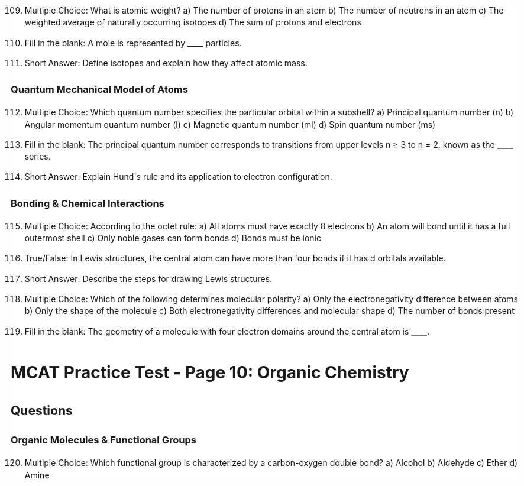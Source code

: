 109. Multiple Choice: What is atomic weight?
     a) The number of protons in an atom
     b) The number of neutrons in an atom
     c) The weighted average of naturally occurring isotopes
     d) The sum of protons and electrons

110. Fill in the blank: A mole is represented by **\_\_\_\_** particles.

111. Short Answer: Define isotopes and explain how they affect atomic mass.

### Quantum Mechanical Model of Atoms

112. Multiple Choice: Which quantum number specifies the particular orbital within a subshell?
     a) Principal quantum number (n)
     b) Angular momentum quantum number (l)
     c) Magnetic quantum number (ml)
     d) Spin quantum number (ms)

113. Fill in the blank: The principal quantum number corresponds to transitions from upper levels n ≥ 3 to n = 2, known as the **\_\_\_\_** series.

114. Short Answer: Explain Hund's rule and its application to electron configuration.

### Bonding & Chemical Interactions

115. Multiple Choice: According to the octet rule:
     a) All atoms must have exactly 8 electrons
     b) An atom will bond until it has a full outermost shell
     c) Only noble gases can form bonds
     d) Bonds must be ionic

116. True/False: In Lewis structures, the central atom can have more than four bonds if it has d orbitals available.

117. Short Answer: Describe the steps for drawing Lewis structures.

118. Multiple Choice: Which of the following determines molecular polarity?
     a) Only the electronegativity difference between atoms
     b) Only the shape of the molecule
     c) Both electronegativity differences and molecular shape
     d) The number of bonds present

119. Fill in the blank: The geometry of a molecule with four electron domains around the central atom is **\_\_\_\_**.

# MCAT Practice Test - Page 10: Organic Chemistry

## Questions

### Organic Molecules & Functional Groups

120. Multiple Choice: Which functional group is characterized by a carbon-oxygen double bond?
     a) Alcohol
     b) Aldehyde
     c) Ether
     d) Amine
